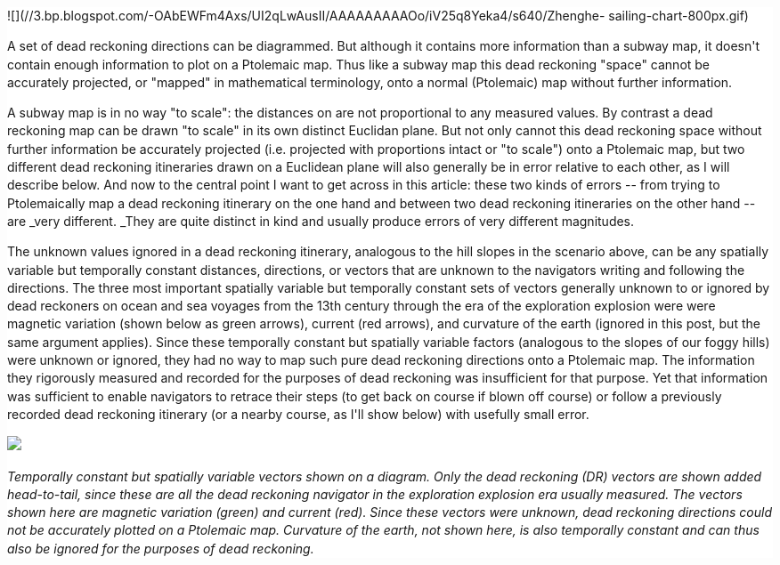 
![](//3.bp.blogspot.com/-OAbEWFm4Axs/UI2qLwAusII/AAAAAAAAAOo/iV25q8Yeka4/s640/Zhenghe-
sailing-chart-800px.gif)



A set of dead reckoning directions can be diagrammed.  But although it
contains more information than a subway map, it doesn't contain enough
information to plot on a Ptolemaic map. Thus like a subway map this dead
reckoning "space" cannot be accurately projected, or "mapped" in mathematical
terminology, onto a normal (Ptolemaic) map without further information.  
  
A subway map is in no way "to scale": the distances on are not proportional to
any measured values.  By contrast a dead reckoning map can be drawn "to scale"
in its own distinct Euclidan plane.  But not only cannot this dead reckoning
space without further information be accurately projected (i.e. projected with
proportions intact or "to scale") onto a Ptolemaic map, but two different dead
reckoning itineraries drawn on a  Euclidean plane will also generally be in
error relative to each other, as I will describe below.  And now to the
central point I want to get across in this article: these two kinds of errors
-- from trying to Ptolemaically map a dead reckoning itinerary on the one hand
and between two dead reckoning itineraries on the other hand -- are _very
different.   _They are quite distinct in kind and usually produce errors of
very different magnitudes.  
  
The unknown values ignored in a dead reckoning itinerary, analogous to the
hill slopes in the scenario above, can be any spatially variable but
temporally constant distances, directions, or vectors that are unknown to the
navigators writing and following the directions. The three most important
spatially variable but temporally constant sets of vectors generally unknown
to or ignored by dead reckoners on ocean and sea voyages from the 13th century
through the era of the exploration explosion were were magnetic variation
(shown below as green arrows), current (red arrows), and curvature of the
earth (ignored in this post, but the same argument applies). Since these
temporally constant but spatially variable factors (analogous to the slopes of
our foggy hills) were unknown or ignored, they had no way to map such pure
dead reckoning directions onto a Ptolemaic map. The information they
rigorously measured and recorded for the purposes of dead reckoning was
insufficient for that purpose. Yet that information was sufficient to enable
navigators to retrace their steps (to get back on course if blown off course)
or follow a previously recorded dead reckoning itinerary (or a nearby course,
as I'll show below) with usefully small error.  
  

[![](//2.bp.blogspot.com/-Hvy2StSe0n4/UI2sJ1FgGjI/AAAAAAAAAOw/MDQ4r3hESuU/s1600/DeadReckoningCurrentMagneticVariation.jpg)](//2.bp.blogspot.com/-Hvy2StSe0n4/UI2sJ1FgGjI/AAAAAAAAAOw/MDQ4r3hESuU/s1600/DeadReckoningCurrentMagneticVariation.jpg)

_Temporally constant but spatially variable vectors shown on a diagram.  Only
the dead reckoning (DR) vectors are shown added head-to-tail, since these are
all the dead reckoning navigator  in the exploration explosion era usually
measured. The vectors shown here are magnetic variation (green) and current
(red). Since these vectors were unknown, dead reckoning directions could not
be accurately plotted on a Ptolemaic map. Curvature of the earth, not shown
here, is also temporally constant and can thus also be ignored for the
purposes of dead reckoning._  
  
